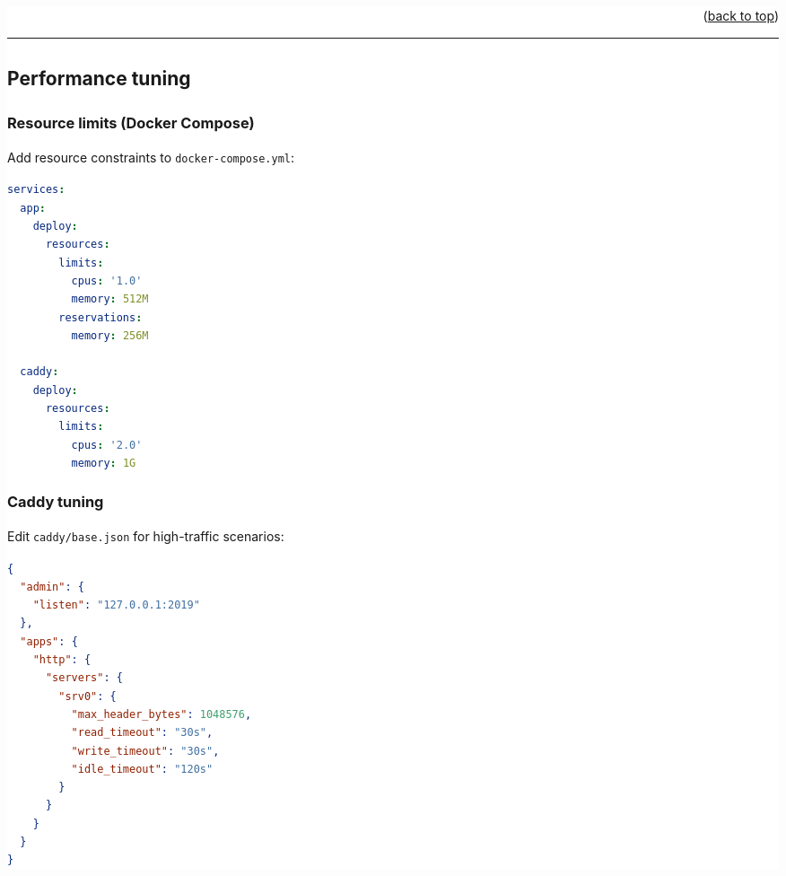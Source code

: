 <p align="right">(<a href="#operations-top">back to top</a>)</p>

---

## Performance tuning

### Resource limits (Docker Compose)

Add resource constraints to `docker-compose.yml`:

```yaml
services:
  app:
    deploy:
      resources:
        limits:
          cpus: '1.0'
          memory: 512M
        reservations:
          memory: 256M

  caddy:
    deploy:
      resources:
        limits:
          cpus: '2.0'
          memory: 1G
```

### Caddy tuning

Edit `caddy/base.json` for high-traffic scenarios:

```json
{
  "admin": {
    "listen": "127.0.0.1:2019"
  },
  "apps": {
    "http": {
      "servers": {
        "srv0": {
          "max_header_bytes": 1048576,
          "read_timeout": "30s",
          "write_timeout": "30s",
          "idle_timeout": "120s"
        }
      }
    }
  }
}
```
